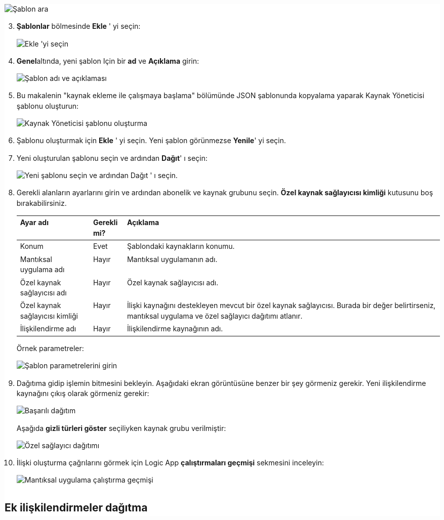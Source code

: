    ![Şablon ara](media/custom-providers-resource-onboarding/templates.png)

3. **Şablonlar** bölmesinde **Ekle** ' yi seçin:

   ![Ekle 'yi seçin](media/custom-providers-resource-onboarding/templatesadd.png)

4. **Genel**altında, yeni şablon Için bir **ad** ve **Açıklama** girin:

   ![Şablon adı ve açıklaması](media/custom-providers-resource-onboarding/templatesdescription.png)

5. Bu makalenin "kaynak ekleme ile çalışmaya başlama" bölümünde JSON şablonunda kopyalama yaparak Kaynak Yöneticisi şablonu oluşturun:

   ![Kaynak Yöneticisi şablonu oluşturma](media/custom-providers-resource-onboarding/templatesarmtemplate.png)

6. Şablonu oluşturmak için **Ekle** ' yi seçin. Yeni şablon görünmezse **Yenile**' yi seçin.

7. Yeni oluşturulan şablonu seçin ve ardından **Dağıt**' ı seçin:

   ![Yeni şablonu seçin ve ardından Dağıt ' ı seçin.](media/custom-providers-resource-onboarding/templateselectspecific.png)

8. Gerekli alanların ayarlarını girin ve ardından abonelik ve kaynak grubunu seçin. **Özel kaynak sağlayıcısı kimliği** kutusunu boş bırakabilirsiniz.

   | Ayar adı | Gerekli mi? | Açıklama |
   | ------------ | -------- | ----------- |
   | Konum | Evet | Şablondaki kaynakların konumu. |
   | Mantıksal uygulama adı | Hayır | Mantıksal uygulamanın adı. |
   | Özel kaynak sağlayıcısı adı | Hayır | Özel kaynak sağlayıcısı adı. |
   | Özel kaynak sağlayıcısı kimliği | Hayır | İlişki kaynağını destekleyen mevcut bir özel kaynak sağlayıcısı. Burada bir değer belirtirseniz, mantıksal uygulama ve özel sağlayıcı dağıtımı atlanır. |
   | İlişkilendirme adı | Hayır | İlişkilendirme kaynağının adı. |

   Örnek parametreler:

   ![Şablon parametrelerini girin](media/custom-providers-resource-onboarding/templatescustomprovider.png)

9. Dağıtıma gidip işlemin bitmesini bekleyin. Aşağıdaki ekran görüntüsüne benzer bir şey görmeniz gerekir. Yeni ilişkilendirme kaynağını çıkış olarak görmeniz gerekir:

   ![Başarılı dağıtım](media/custom-providers-resource-onboarding/customproviderdeployment.png)

   Aşağıda **gizli türleri göster** seçiliyken kaynak grubu verilmiştir:

   ![Özel sağlayıcı dağıtımı](media/custom-providers-resource-onboarding/showhidden.png)

10. İlişki oluşturma çağrılarını görmek için Logic App **çalıştırmaları geçmişi** sekmesini inceleyin:

    ![Mantıksal uygulama çalıştırma geçmişi](media/custom-providers-resource-onboarding/logicapprun.png)

## <a name="deploy-additional-associations"></a>Ek ilişkilendirmeler dağıtma
